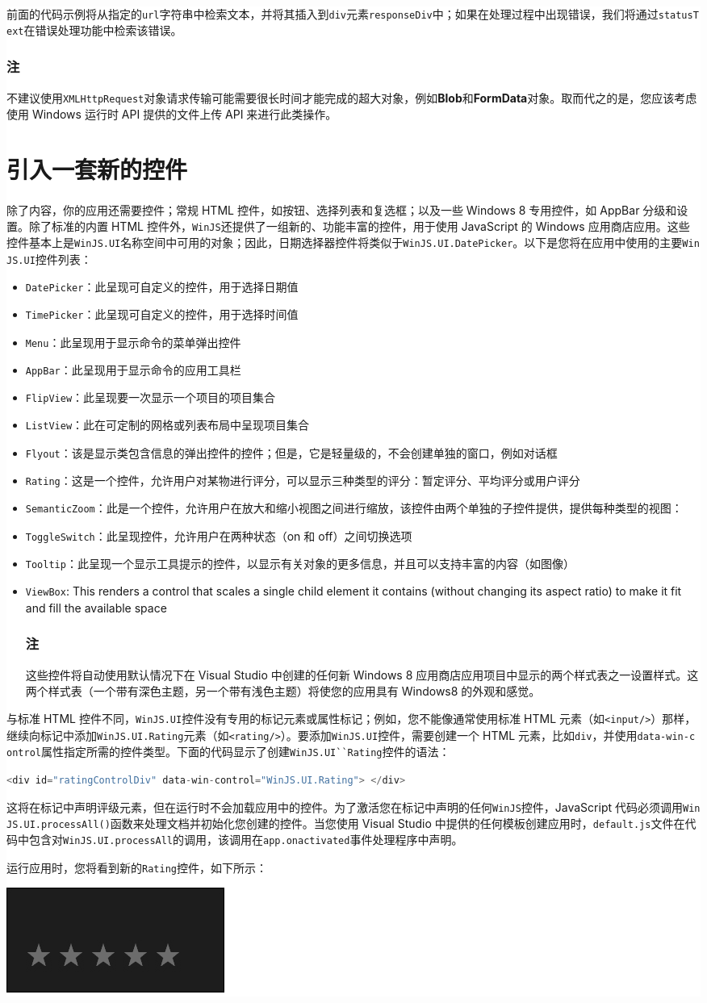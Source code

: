 前面的代码示例将从指定的`url`字符串中检索文本，并将其插入到`div`元素`responseDiv`中；如果在处理过程中出现错误，我们将通过`statusText`在错误处理功能中检索该错误。

### 注

不建议使用`XMLHttpRequest`对象请求传输可能需要很长时间才能完成的超大对象，例如**Blob**和**FormData**对象。取而代之的是，您应该考虑使用 Windows 运行时 API 提供的文件上传 API 来进行此类操作。

# 引入一套新的控件

除了内容，你的应用还需要控件；常规 HTML 控件，如按钮、选择列表和复选框；以及一些 Windows 8 专用控件，如 AppBar 分级和设置。除了标准的内置 HTML 控件外，`WinJS`还提供了一组新的、功能丰富的控件，用于使用 JavaScript 的 Windows 应用商店应用。这些控件基本上是`WinJS.UI`名称空间中可用的对象；因此，日期选择器控件将类似于`WinJS.UI.DatePicker`。以下是您将在应用中使用的主要`WinJS.UI`控件列表：

*   `DatePicker`：此呈现可自定义的控件，用于选择日期值
*   `TimePicker`：此呈现可自定义的控件，用于选择时间值
*   `Menu`：此呈现用于显示命令的菜单弹出控件
*   `AppBar`：此呈现用于显示命令的应用工具栏
*   `FlipView`：此呈现要一次显示一个项目的项目集合
*   `ListView`：此在可定制的网格或列表布局中呈现项目集合
*   `Flyout`：该是显示类包含信息的弹出控件的控件；但是，它是轻量级的，不会创建单独的窗口，例如对话框
*   `Rating`：这是一个控件，允许用户对某物进行评分，可以显示三种类型的评分：暂定评分、平均评分或用户评分
*   `SemanticZoom`：此是一个控件，允许用户在放大和缩小视图之间进行缩放，该控件由两个单独的子控件提供，提供每种类型的视图：
*   `ToggleSwitch`：此呈现控件，允许用户在两种状态（on 和 off）之间切换选项
*   `Tooltip`：此呈现一个显示工具提示的控件，以显示有关对象的更多信息，并且可以支持丰富的内容（如图像）
*   `ViewBox`: This renders a control that scales a single child element it contains (without changing its aspect ratio) to make it fit and fill the available space

    ### 注

    这些控件将自动使用默认情况下在 Visual Studio 中创建的任何新 Windows 8 应用商店应用项目中显示的两个样式表之一设置样式。这两个样式表（一个带有深色主题，另一个带有浅色主题）将使您的应用具有 Windows8 的外观和感觉。

与标准 HTML 控件不同，`WinJS.UI`控件没有专用的标记元素或属性标记；例如，您不能像通常使用标准 HTML 元素（如`<input/>`）那样，继续向标记中添加`WinJS.UI.Rating`元素（如`<rating/>`）。要添加`WinJS.UI`控件，需要创建一个 HTML 元素，比如`div`，并使用`data-win-control`属性指定所需的控件类型。下面的代码显示了创建`WinJS.UI``Rating`控件的语法：

```js
<div id="ratingControlDiv" data-win-control="WinJS.UI.Rating"> </div>
```

这将在标记中声明评级元素，但在运行时不会加载应用中的控件。为了激活您在标记中声明的任何`WinJS`控件，JavaScript 代码必须调用`WinJS.UI.processAll()`函数来处理文档并初始化您创建的控件。当您使用 Visual Studio 中提供的任何模板创建应用时，`default.js`文件在代码中包含对`WinJS.UI.processAll`的调用，该调用在`app.onactivated`事件处理程序中声明。

运行应用时，您将看到新的`Rating`控件，如下所示：

![Introducing a new set of controls](img/7102EN_03_03.jpg)
